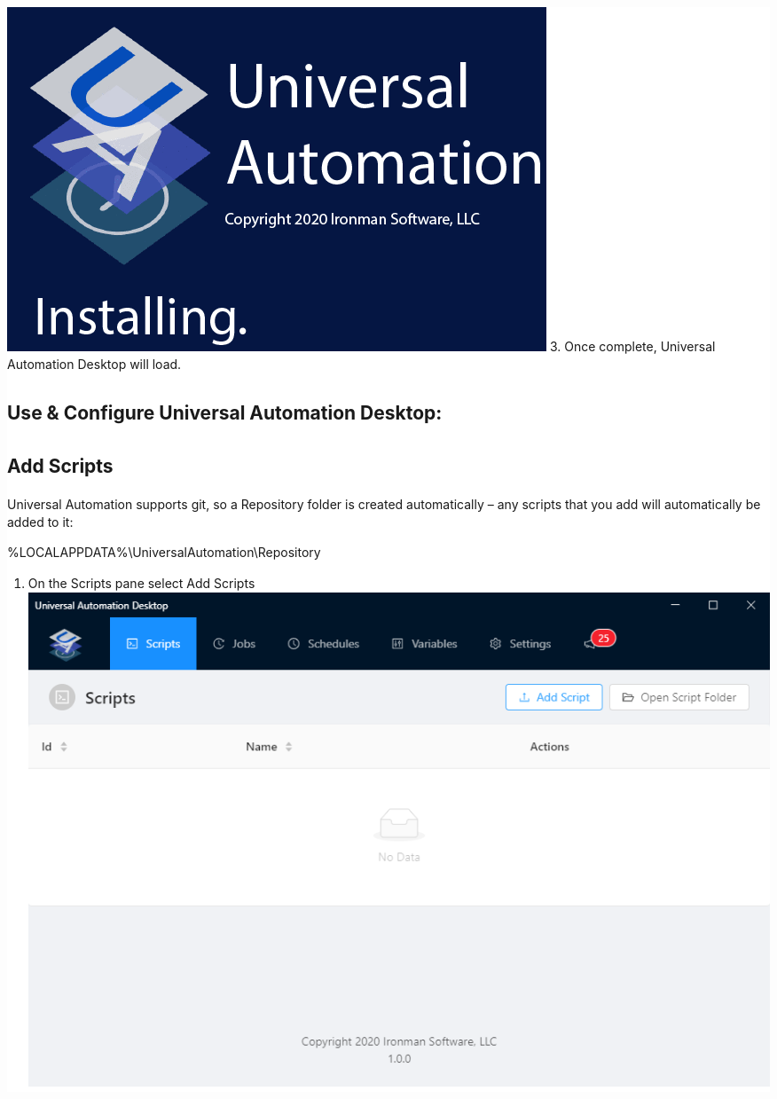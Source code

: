 ![UniversalAutomationInstall](/images/posts/Universal_Automation_Installer.png)
3.  Once complete, Universal Automation Desktop will load.

## Use & Configure Universal Automation Desktop:

Add Scripts
-----------

Universal Automation supports git, so a Repository folder is created
automatically – any scripts that you add will automatically be added to it:

%LOCALAPPDATA%\\UniversalAutomation\\Repository

1. On the Scripts pane select Add Scripts
![UniversalAutomationScriptsPane](/images/posts/Universal_Automation_ScriptsPane.png)